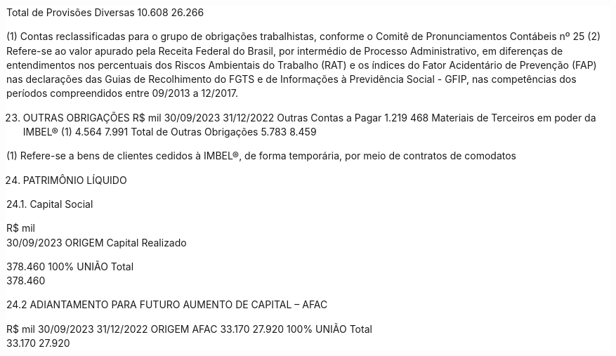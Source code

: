 Total de Provisões Diversas
10.608
26.266
 
(1)   Contas reclassificadas para o grupo de obrigações trabalhistas, conforme o Comitê de Pronunciamentos Contábeis nº 25 
(2) Refere-se ao valor apurado pela Receita Federal do Brasil, por intermédio de Processo Administrativo, em diferenças de entendimentos nos percentuais dos Riscos Ambientais do 
Trabalho (RAT) e os índices do Fator Acidentário de Prevenção (FAP) nas declarações das Guias de Recolhimento do FGTS e de Informações à Previdência Social - GFIP, nas competências 
dos períodos compreendidos entre 09/2013 a 12/2017. 
 
23. OUTRAS OBRIGAÇÕES 
R$ mil 
30/09/2023 
31/12/2022 
Outras Contas a Pagar 
1.219 
468 
Materiais de Terceiros em poder da IMBEL® (1) 
4.564 
7.991 
Total de Outras Obrigações 
5.783 
8.459 
 
 (1) Refere-se a bens de clientes cedidos à IMBEL®, de forma temporária, por meio de contratos de comodatos 
 
24. PATRIMÔNIO LÍQUIDO 
 
24.1. Capital Social 
 
R$ mil  
30/09/2023 
ORIGEM 
Capital Realizado 
 
 
378.460 
100% UNIÃO 
Total  
378.460 
  
 
24.2 ADIANTAMENTO PARA FUTURO AUMENTO DE CAPITAL – AFAC 
 
R$ mil 
30/09/2023 
31/12/2022 
ORIGEM 
AFAC 
33.170 
27.920 100% UNIÃO 
Total  
33.170 
27.920 
  
